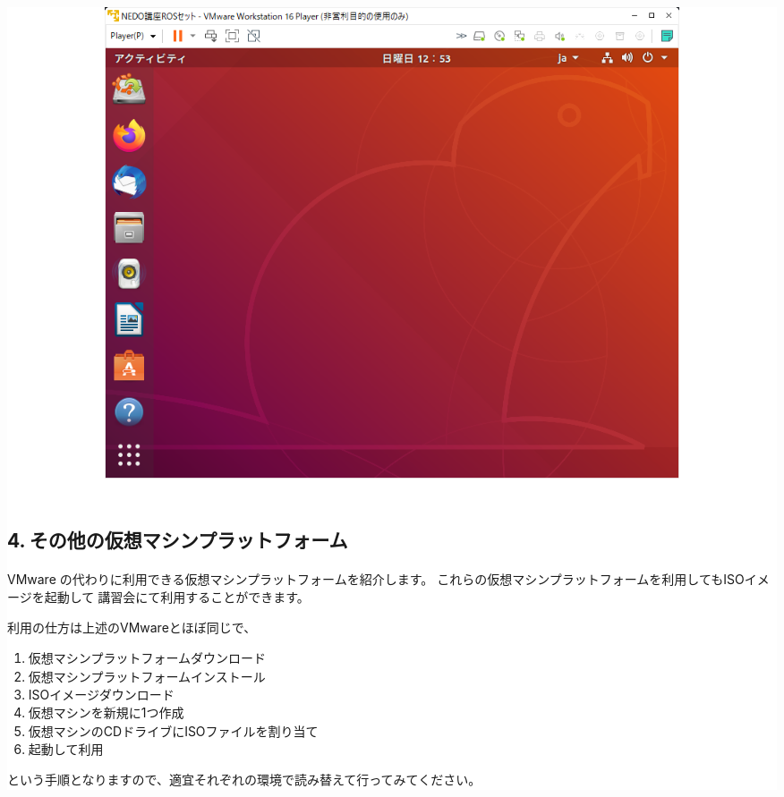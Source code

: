 <div align="center"><img src="figs/vmware_boot5.png" width="642"></div>
<br/>

## 4. その他の仮想マシンプラットフォーム

VMware の代わりに利用できる仮想マシンプラットフォームを紹介します。
これらの仮想マシンプラットフォームを利用してもISOイメージを起動して
講習会にて利用することができます。

利用の仕方は上述のVMwareとほぼ同じで、

1. 仮想マシンプラットフォームダウンロード
2. 仮想マシンプラットフォームインストール
3. ISOイメージダウンロード
4. 仮想マシンを新規に1つ作成
5. 仮想マシンのCDドライブにISOファイルを割り当て
6. 起動して利用

という手順となりますので、適宜それぞれの環境で読み替えて行ってみてください。
